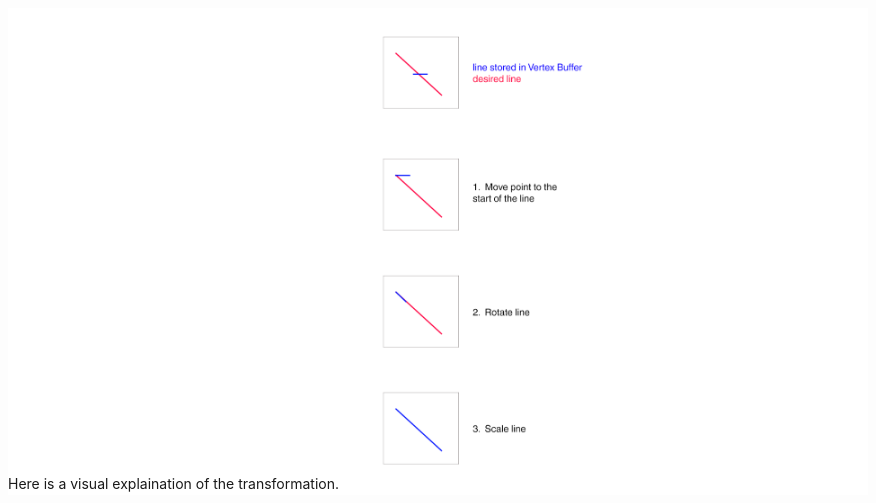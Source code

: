 <br>
Here is a visual explaination of the transformation.

<img alt="Visual Line Transformation" src="/assets/img/posts/OpenGL-Graphing-Application/transform-explaination.webp" style="width:30%;">
